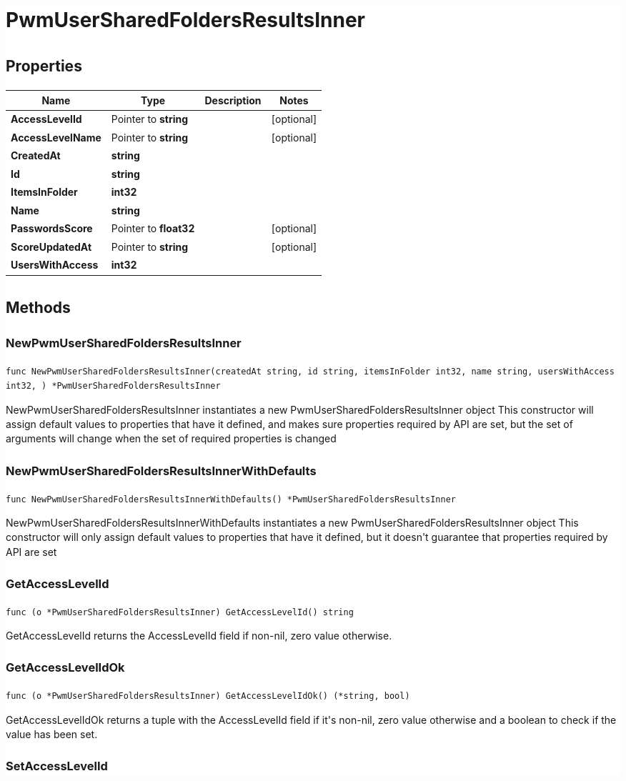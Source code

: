 # PwmUserSharedFoldersResultsInner

## Properties

Name | Type | Description | Notes
------------ | ------------- | ------------- | -------------
**AccessLevelId** | Pointer to **string** |  | [optional] 
**AccessLevelName** | Pointer to **string** |  | [optional] 
**CreatedAt** | **string** |  | 
**Id** | **string** |  | 
**ItemsInFolder** | **int32** |  | 
**Name** | **string** |  | 
**PasswordsScore** | Pointer to **float32** |  | [optional] 
**ScoreUpdatedAt** | Pointer to **string** |  | [optional] 
**UsersWithAccess** | **int32** |  | 

## Methods

### NewPwmUserSharedFoldersResultsInner

`func NewPwmUserSharedFoldersResultsInner(createdAt string, id string, itemsInFolder int32, name string, usersWithAccess int32, ) *PwmUserSharedFoldersResultsInner`

NewPwmUserSharedFoldersResultsInner instantiates a new PwmUserSharedFoldersResultsInner object
This constructor will assign default values to properties that have it defined,
and makes sure properties required by API are set, but the set of arguments
will change when the set of required properties is changed

### NewPwmUserSharedFoldersResultsInnerWithDefaults

`func NewPwmUserSharedFoldersResultsInnerWithDefaults() *PwmUserSharedFoldersResultsInner`

NewPwmUserSharedFoldersResultsInnerWithDefaults instantiates a new PwmUserSharedFoldersResultsInner object
This constructor will only assign default values to properties that have it defined,
but it doesn't guarantee that properties required by API are set

### GetAccessLevelId

`func (o *PwmUserSharedFoldersResultsInner) GetAccessLevelId() string`

GetAccessLevelId returns the AccessLevelId field if non-nil, zero value otherwise.

### GetAccessLevelIdOk

`func (o *PwmUserSharedFoldersResultsInner) GetAccessLevelIdOk() (*string, bool)`

GetAccessLevelIdOk returns a tuple with the AccessLevelId field if it's non-nil, zero value otherwise
and a boolean to check if the value has been set.

### SetAccessLevelId
